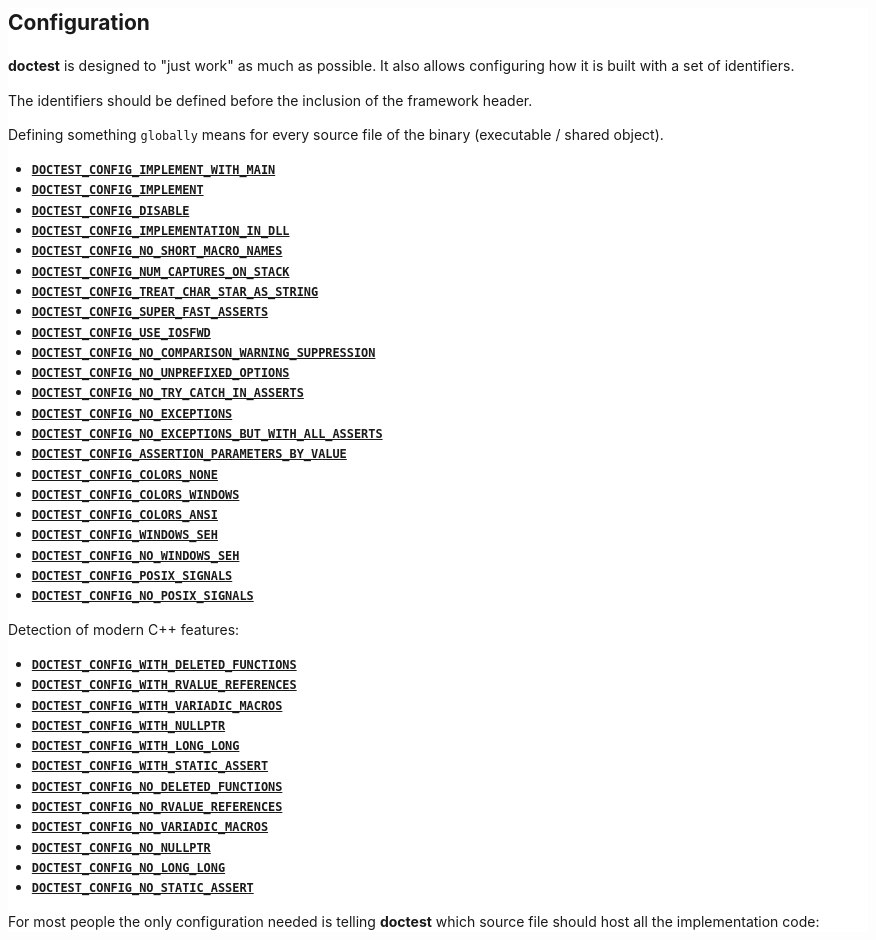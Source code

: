 ## Configuration

**doctest** is designed to "just work" as much as possible. It also allows configuring how it is built with a set of identifiers. 

The identifiers should be defined before the inclusion of the framework header.

Defining something ```globally``` means for every source file of the binary (executable / shared object).

- [**```DOCTEST_CONFIG_IMPLEMENT_WITH_MAIN```**](#doctest_config_implement_with_main)
- [**```DOCTEST_CONFIG_IMPLEMENT```**](#doctest_config_implement)
- [**```DOCTEST_CONFIG_DISABLE```**](#doctest_config_disable)
- [**```DOCTEST_CONFIG_IMPLEMENTATION_IN_DLL```**](#doctest_config_implementation_in_dll)
- [**```DOCTEST_CONFIG_NO_SHORT_MACRO_NAMES```**](#doctest_config_no_short_macro_names)
- [**```DOCTEST_CONFIG_NUM_CAPTURES_ON_STACK```**](#doctest_config_num_captures_on_stack)
- [**```DOCTEST_CONFIG_TREAT_CHAR_STAR_AS_STRING```**](#doctest_config_treat_char_star_as_string)
- [**```DOCTEST_CONFIG_SUPER_FAST_ASSERTS```**](#doctest_config_super_fast_asserts)
- [**```DOCTEST_CONFIG_USE_IOSFWD```**](#doctest_config_use_iosfwd)
- [**```DOCTEST_CONFIG_NO_COMPARISON_WARNING_SUPPRESSION```**](#doctest_config_no_comparison_warning_suppression)
- [**```DOCTEST_CONFIG_NO_UNPREFIXED_OPTIONS```**](#doctest_config_no_unprefixed_options)
- [**```DOCTEST_CONFIG_NO_TRY_CATCH_IN_ASSERTS```**](#doctest_config_no_try_catch_in_asserts)
- [**```DOCTEST_CONFIG_NO_EXCEPTIONS```**](#doctest_config_no_exceptions)
- [**```DOCTEST_CONFIG_NO_EXCEPTIONS_BUT_WITH_ALL_ASSERTS```**](#doctest_config_no_exceptions_but_with_all_asserts)
- [**```DOCTEST_CONFIG_ASSERTION_PARAMETERS_BY_VALUE```**](#doctest_config_assertion_parameters_by_value)
- [**```DOCTEST_CONFIG_COLORS_NONE```**](#doctest_config_colors_none)
- [**```DOCTEST_CONFIG_COLORS_WINDOWS```**](#doctest_config_colors_windows)
- [**```DOCTEST_CONFIG_COLORS_ANSI```**](#doctest_config_colors_ansi)
- [**```DOCTEST_CONFIG_WINDOWS_SEH```**](#doctest_config_windows_seh)
- [**```DOCTEST_CONFIG_NO_WINDOWS_SEH```**](#doctest_config_no_windows_seh)
- [**```DOCTEST_CONFIG_POSIX_SIGNALS```**](#doctest_config_posix_signals)
- [**```DOCTEST_CONFIG_NO_POSIX_SIGNALS```**](#doctest_config_no_posix_signals)

Detection of modern C++ features:

- [**```DOCTEST_CONFIG_WITH_DELETED_FUNCTIONS```**](#doctest_config_with_deleted_functions)
- [**```DOCTEST_CONFIG_WITH_RVALUE_REFERENCES```**](#doctest_config_with_rvalue_references)
- [**```DOCTEST_CONFIG_WITH_VARIADIC_MACROS```**](#doctest_config_with_variadic_macros)
- [**```DOCTEST_CONFIG_WITH_NULLPTR```**](#doctest_config_with_nullptr)
- [**```DOCTEST_CONFIG_WITH_LONG_LONG```**](#doctest_config_with_long_long)
- [**```DOCTEST_CONFIG_WITH_STATIC_ASSERT```**](#doctest_config_with_static_assert)
- [**```DOCTEST_CONFIG_NO_DELETED_FUNCTIONS```**](#doctest_config_no_deleted_functions)
- [**```DOCTEST_CONFIG_NO_RVALUE_REFERENCES```**](#doctest_config_no_rvalue_references)
- [**```DOCTEST_CONFIG_NO_VARIADIC_MACROS```**](#doctest_config_no_variadic_macros)
- [**```DOCTEST_CONFIG_NO_NULLPTR```**](#doctest_config_no_nullptr)
- [**```DOCTEST_CONFIG_NO_LONG_LONG```**](#doctest_config_no_long_long)
- [**```DOCTEST_CONFIG_NO_STATIC_ASSERT```**](#doctest_config_no_static_assert)

For most people the only configuration needed is telling **doctest** which source file should host all the implementation code:
